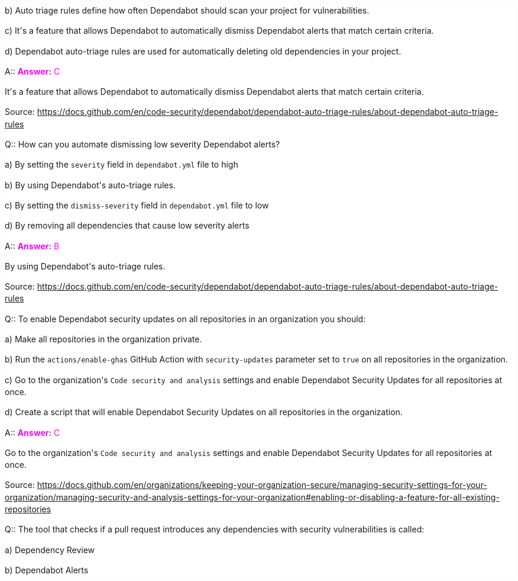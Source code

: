 b) Auto triage rules define how often Dependabot should scan your project for vulnerabilities.

c) It's a feature that allows Dependabot to automatically dismiss Dependabot alerts that match certain criteria.

d) Dependabot auto-triage rules are used for automatically deleting old dependencies in your project.

A:: <span style="color: #f800f8">**Answer:** C</span>

It's a feature that allows Dependabot to automatically dismiss Dependabot alerts that match certain criteria.

Source: https://docs.github.com/en/code-security/dependabot/dependabot-auto-triage-rules/about-dependabot-auto-triage-rules

Q:: How can you automate dismissing low severity Dependabot alerts?

a) By setting the `severity` field in `dependabot.yml` file to high

b) By using Dependabot's auto-triage rules.

c) By setting the `dismiss-severity` field in `dependabot.yml` file to low

d) By removing all dependencies that cause low severity alerts

A:: <span style="color: #f800f8">**Answer:** B</span>

By using Dependabot's auto-triage rules.

Source: https://docs.github.com/en/code-security/dependabot/dependabot-auto-triage-rules/about-dependabot-auto-triage-rules

Q:: To enable Dependabot security updates on all repositories in an organization you should:

a) Make all repositories in the organization private.

b) Run the `actions/enable-ghas` GitHub Action with `security-updates` parameter set to `true` on all repositories in the organization.

c) Go to the organization's `Code security and analysis` settings and enable Dependabot Security Updates for all repositories at once.

d) Create a script that will enable Dependabot Security Updates on all repositories in the organization.

A:: <span style="color: #f800f8">**Answer:** C</span>

Go to the organization's `Code security and analysis` settings and enable Dependabot Security Updates for all repositories at once.

Source: https://docs.github.com/en/organizations/keeping-your-organization-secure/managing-security-settings-for-your-organization/managing-security-and-analysis-settings-for-your-organization#enabling-or-disabling-a-feature-for-all-existing-repositories

Q:: The tool that checks if a pull request introduces any dependencies with security vulnerabilities is called:

a) Dependency Review

b) Dependabot Alerts
